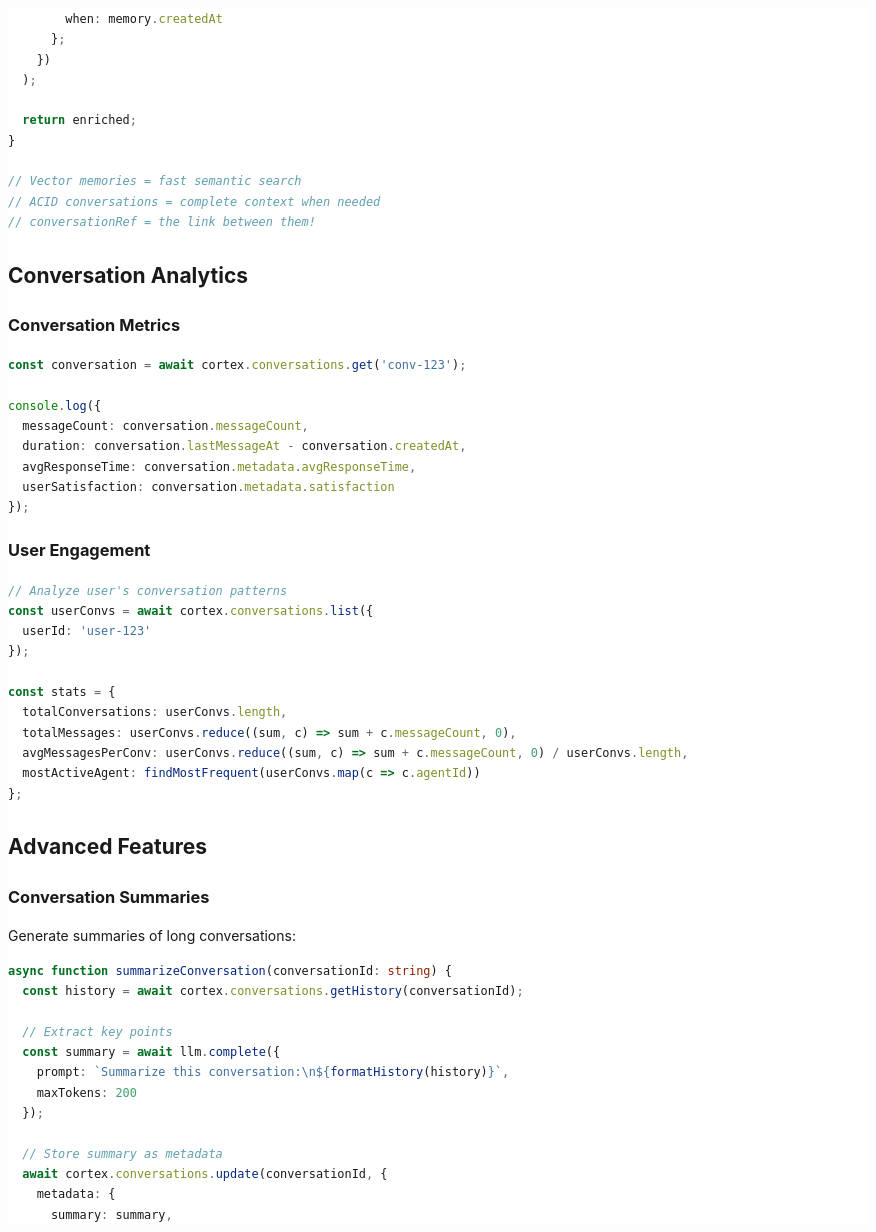 ```typescript
        when: memory.createdAt
      };
    })
  );
  
  return enriched;
}

// Vector memories = fast semantic search
// ACID conversations = complete context when needed
// conversationRef = the link between them!
```

## Conversation Analytics

### Conversation Metrics

```typescript
const conversation = await cortex.conversations.get('conv-123');

console.log({
  messageCount: conversation.messageCount,
  duration: conversation.lastMessageAt - conversation.createdAt,
  avgResponseTime: conversation.metadata.avgResponseTime,
  userSatisfaction: conversation.metadata.satisfaction
});
```

### User Engagement

```typescript
// Analyze user's conversation patterns
const userConvs = await cortex.conversations.list({
  userId: 'user-123'
});

const stats = {
  totalConversations: userConvs.length,
  totalMessages: userConvs.reduce((sum, c) => sum + c.messageCount, 0),
  avgMessagesPerConv: userConvs.reduce((sum, c) => sum + c.messageCount, 0) / userConvs.length,
  mostActiveAgent: findMostFrequent(userConvs.map(c => c.agentId))
};
```

## Advanced Features

### Conversation Summaries

Generate summaries of long conversations:

```typescript
async function summarizeConversation(conversationId: string) {
  const history = await cortex.conversations.getHistory(conversationId);
  
  // Extract key points
  const summary = await llm.complete({
    prompt: `Summarize this conversation:\n${formatHistory(history)}`,
    maxTokens: 200
  });
  
  // Store summary as metadata
  await cortex.conversations.update(conversationId, {
    metadata: {
      summary: summary,
```